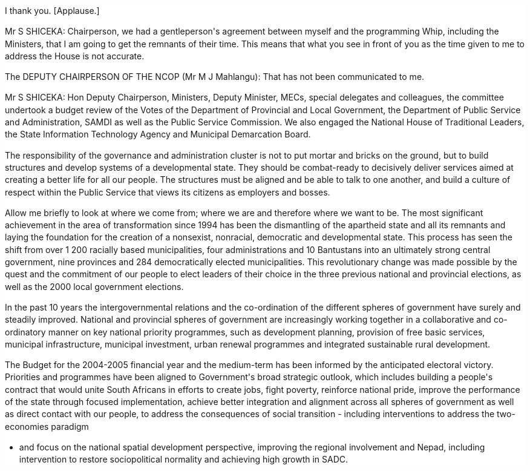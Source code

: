 I thank you. [Applause.]

Mr S SHICEKA: Chairperson, we had a gentleperson's agreement between  myself
and the programming Whip, including the Ministers, that I am  going  to  get
the remnants of their time. This means that what you see in front of you  as
the time given to me to address the House is not accurate.

The DEPUTY CHAIRPERSON OF THE NCOP (Mr M J  Mahlangu):  That  has  not  been
communicated to me.

Mr S SHICEKA: Hon Deputy  Chairperson,  Ministers,  Deputy  Minister,  MECs,
special delegates and colleagues, the committee undertook  a  budget  review
of the Votes of the Department  of  Provincial  and  Local  Government,  the
Department of Public Service  and  Administration,  SAMDI  as  well  as  the
Public  Service  Commission.  We  also  engaged  the   National   House   of
Traditional Leaders, the State Information Technology Agency  and  Municipal
Demarcation Board.

The responsibility of the governance and administration cluster  is  not  to
put mortar and bricks on the ground, but to  build  structures  and  develop
systems of a developmental state. They should be combat-ready to  decisively
deliver services aimed at creating a better life for  all  our  people.  The
structures must be aligned and be able to talk to one another, and  build  a
culture of respect within the Public Service  that  views  its  citizens  as
employers and bosses.

Allow me briefly to look at where we come from; where we are  and  therefore
where we want to be.  The  most  significant  achievement  in  the  area  of
transformation since 1994 has been the dismantling of  the  apartheid  state
and all its remnants and  laying  the  foundation  for  the  creation  of  a
nonsexist, nonracial, democratic and developmental state. This  process  has
seen  the  shift  from  over  1  200  racially  based  municipalities,  four
administrations  and  10  Bantustans  into  an  ultimately  strong   central
government, nine provinces and 284  democratically  elected  municipalities.
This revolutionary change was made possible by the quest and the  commitment
of our people to elect  leaders  of  their  choice  in  the  three  previous
national and provincial elections, as well  as  the  2000  local  government
elections.

In the past 10 years the intergovernmental relations and  the  co-ordination
of the different spheres of government have surely  and  steadily  improved.
National and provincial  spheres  of  government  are  increasingly  working
together in  a  collaborative  and  co-ordinatory  manner  on  key  national
priority programmes, such as development planning, provision of  free  basic
services, municipal  infrastructure,  municipal  investment,  urban  renewal
programmes and integrated sustainable rural development.

The Budget for the 2004-2005 financial year and  the  medium-term  has  been
informed by the anticipated electoral  victory.  Priorities  and  programmes
have been aligned to Government's broad strategic  outlook,  which  includes
building a people's contract that would unite South Africans in  efforts  to
create  jobs,  fight  poverty,  reinforce  national   pride,   improve   the
performance of the state  through  focused  implementation,  achieve  better
integration and alignment across  all  spheres  of  government  as  well  as
direct contact with our  people,  to  address  the  consequences  of  social
transition - including interventions to address the  two-economies  paradigm
- and focus on the national spatial development perspective,  improving  the
regional  involvement  and  Nepad,   including   intervention   to   restore
sociopolitical normality and achieving high growth in SADC.
